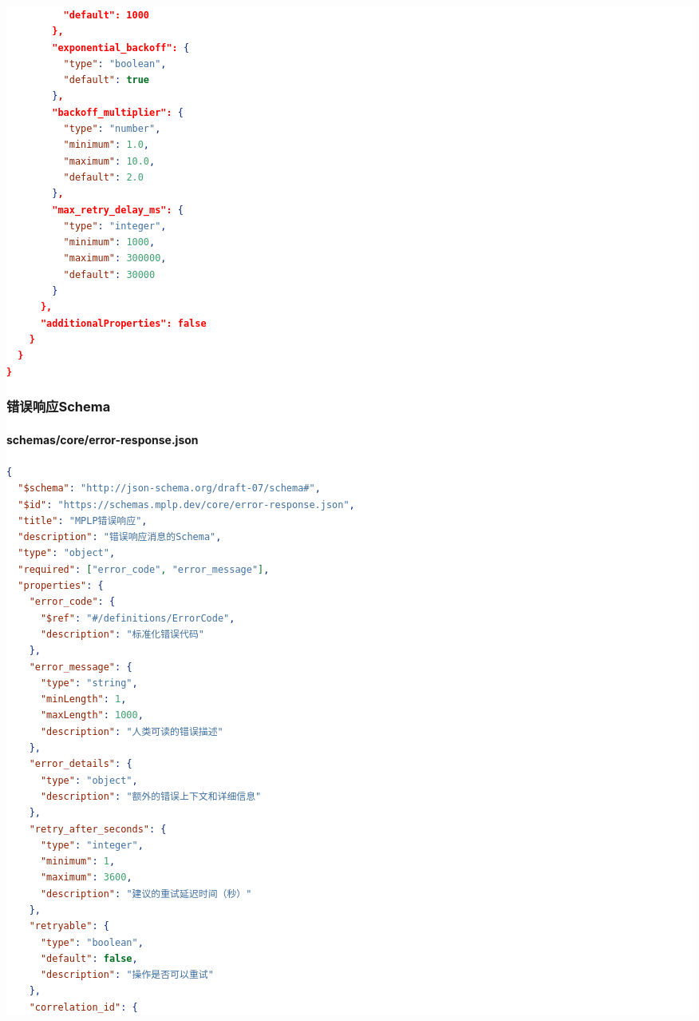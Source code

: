 ```json
          "default": 1000
        },
        "exponential_backoff": {
          "type": "boolean",
          "default": true
        },
        "backoff_multiplier": {
          "type": "number",
          "minimum": 1.0,
          "maximum": 10.0,
          "default": 2.0
        },
        "max_retry_delay_ms": {
          "type": "integer",
          "minimum": 1000,
          "maximum": 300000,
          "default": 30000
        }
      },
      "additionalProperties": false
    }
  }
}
```

### **错误响应Schema**

#### **schemas/core/error-response.json**
```json
{
  "$schema": "http://json-schema.org/draft-07/schema#",
  "$id": "https://schemas.mplp.dev/core/error-response.json",
  "title": "MPLP错误响应",
  "description": "错误响应消息的Schema",
  "type": "object",
  "required": ["error_code", "error_message"],
  "properties": {
    "error_code": {
      "$ref": "#/definitions/ErrorCode",
      "description": "标准化错误代码"
    },
    "error_message": {
      "type": "string",
      "minLength": 1,
      "maxLength": 1000,
      "description": "人类可读的错误描述"
    },
    "error_details": {
      "type": "object",
      "description": "额外的错误上下文和详细信息"
    },
    "retry_after_seconds": {
      "type": "integer",
      "minimum": 1,
      "maximum": 3600,
      "description": "建议的重试延迟时间（秒）"
    },
    "retryable": {
      "type": "boolean",
      "default": false,
      "description": "操作是否可以重试"
    },
    "correlation_id": {
```